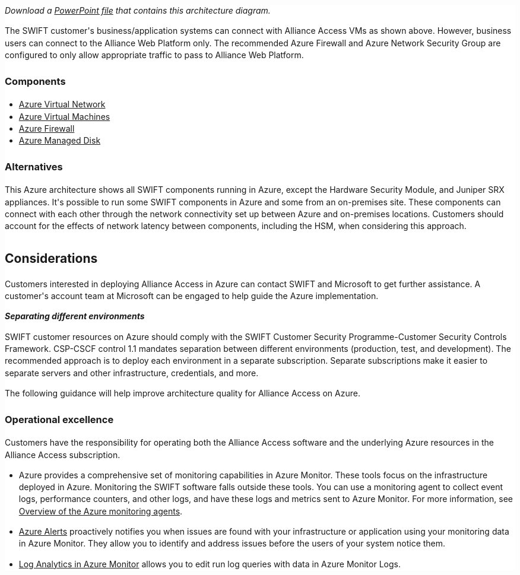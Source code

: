 _Download a [PowerPoint file](https://arch-center.azureedge.net/swift-alliance-access-customer-connectivity-2.pptx) that contains this architecture diagram._

The SWIFT customer's business/application systems can connect with Alliance Access VMs as shown above. However, business users can connect to the Alliance Web Platform only. The recommended Azure Firewall and Azure Network Security Group are configured to only allow appropriate traffic to pass to Alliance Web Platform.

### Components

* [Azure Virtual Network](https://azure.microsoft.com/services/virtual-network)
* [Azure Virtual Machines](https://azure.microsoft.com/services/virtual-machines)
* [Azure Firewall](https://azure.microsoft.com/services/azure-firewall)
* [Azure Managed Disk](https://azure.microsoft.com/services/storage/disks)

### Alternatives

This Azure architecture shows all SWIFT components running in Azure, except the Hardware Security Module, and Juniper SRX appliances. It's possible to run some SWIFT components in Azure and some from an on-premises site. These components can connect with each other through the network connectivity set up between Azure and on-premises locations. Customers should account for the effects of network latency between components, including the HSM, when considering this approach.

## Considerations

Customers interested in deploying Alliance Access in Azure can contact SWIFT and Microsoft to get further assistance. A customer's account team at Microsoft can be engaged to help guide the Azure implementation.

***Separating different environments***

SWIFT customer resources on Azure should comply with the SWIFT Customer Security Programme-Customer Security Controls Framework. CSP-CSCF control 1.1 mandates separation between different environments (production, test, and development). The recommended approach is to deploy each environment in a separate subscription. Separate subscriptions make it easier to separate servers and other infrastructure, credentials, and more.

The following guidance will help improve architecture quality for Alliance Access on Azure.

### Operational excellence

Customers have the responsibility for operating both the Alliance Access software and the underlying Azure resources in the Alliance Access subscription.

* Azure provides a comprehensive set of monitoring capabilities in Azure Monitor. These tools focus on the infrastructure deployed in Azure. Monitoring the SWIFT software falls outside these tools. You can use a monitoring agent to collect event logs, performance counters, and other logs, and have these logs and metrics sent to Azure Monitor. For more information, see [Overview of the Azure monitoring agents](/azure/azure-monitor/platform/agents-overview).

* [Azure Alerts](/azure/azure-monitor/alerts/alerts-overview) proactively notifies you when issues are found with your infrastructure or application using your monitoring data in Azure Monitor. They allow you to identify and address issues before the users of your system notice them.

* [Log Analytics in Azure Monitor](/azure/azure-monitor/logs/log-analytics-overview) allows you to edit run log queries with data in Azure Monitor Logs.
